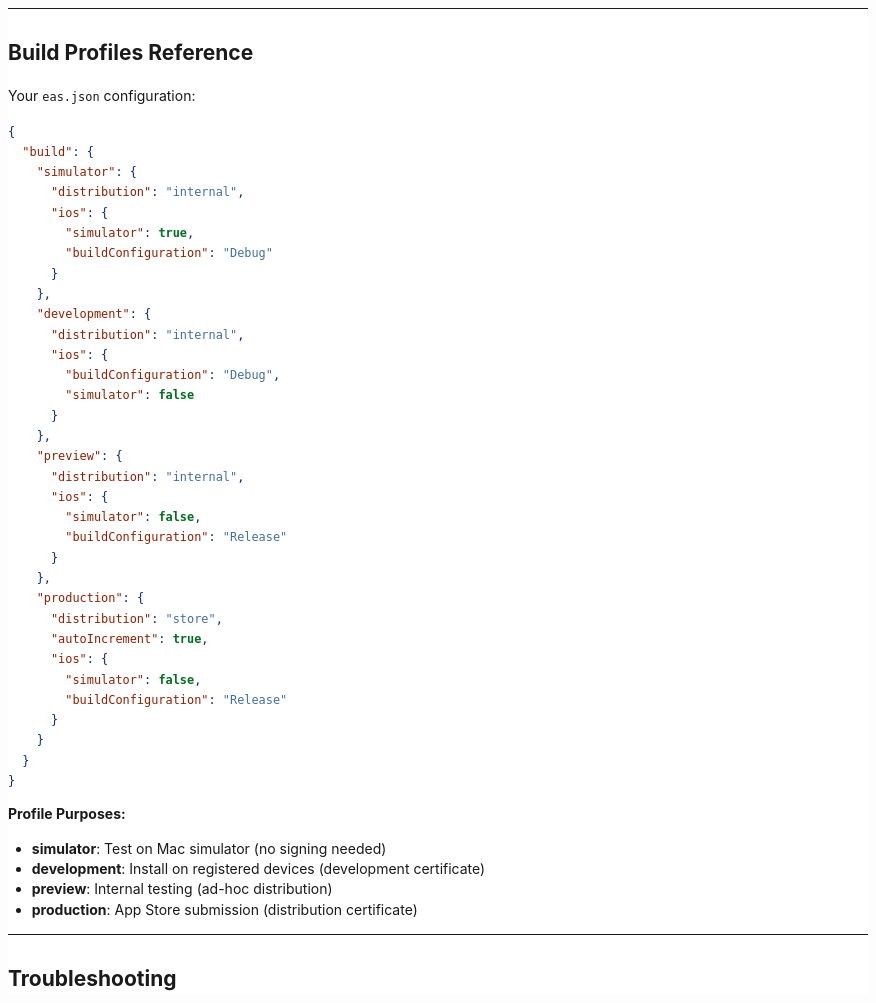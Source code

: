 ```bash
```

---

## Build Profiles Reference

Your `eas.json` configuration:

```json
{
  "build": {
    "simulator": {
      "distribution": "internal",
      "ios": {
        "simulator": true,
        "buildConfiguration": "Debug"
      }
    },
    "development": {
      "distribution": "internal",
      "ios": {
        "buildConfiguration": "Debug",
        "simulator": false
      }
    },
    "preview": {
      "distribution": "internal",
      "ios": {
        "simulator": false,
        "buildConfiguration": "Release"
      }
    },
    "production": {
      "distribution": "store",
      "autoIncrement": true,
      "ios": {
        "simulator": false,
        "buildConfiguration": "Release"
      }
    }
  }
}
```

**Profile Purposes:**
- **simulator**: Test on Mac simulator (no signing needed)
- **development**: Install on registered devices (development certificate)
- **preview**: Internal testing (ad-hoc distribution)
- **production**: App Store submission (distribution certificate)

---

## Troubleshooting

